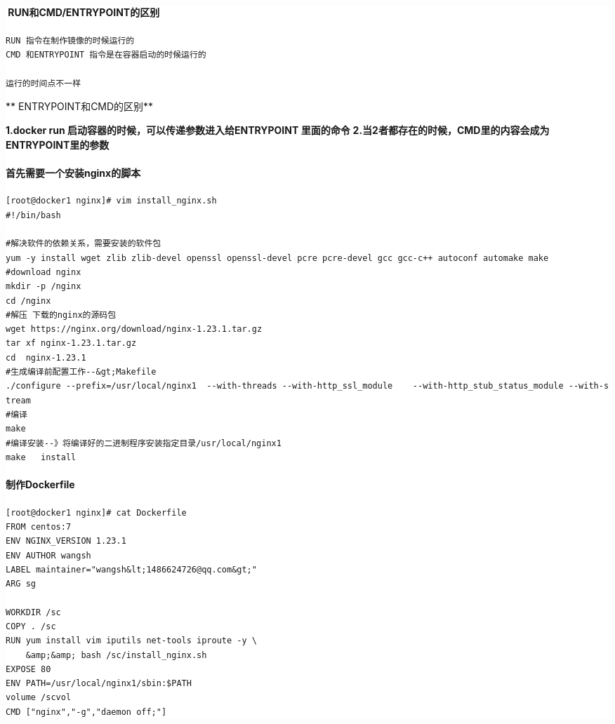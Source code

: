 
####  RUN和CMD/ENTRYPOINT的区别

```
RUN 指令在制作镜像的时候运行的
CMD 和ENTRYPOINT 指令是在容器启动的时候运行的

运行的时间点不一样
```

** ENTRYPOINT和CMD的区别**

>  
 **1.docker run 启动容器的时候，可以传递参数进入给ENTRYPOINT 里面的命令** 
 **2.当2者都存在的时候，CMD里的内容会成为ENTRYPOINT里的参数** 


#### 首先需要一个安装nginx的脚本

```
[root@docker1 nginx]# vim install_nginx.sh
#!/bin/bash

#解决软件的依赖关系，需要安装的软件包
yum -y install wget zlib zlib-devel openssl openssl-devel pcre pcre-devel gcc gcc-c++ autoconf automake make
#download nginx
mkdir -p /nginx
cd /nginx
#解压 下载的nginx的源码包
wget https://nginx.org/download/nginx-1.23.1.tar.gz
tar xf nginx-1.23.1.tar.gz
cd  nginx-1.23.1
#生成编译前配置工作--&gt;Makefile
./configure --prefix=/usr/local/nginx1  --with-threads --with-http_ssl_module    --with-http_stub_status_module --with-stream
#编译
make
#编译安装--》将编译好的二进制程序安装指定目录/usr/local/nginx1
make   install
```

#### 制作Dockerfile

```
[root@docker1 nginx]# cat Dockerfile 
FROM centos:7
ENV NGINX_VERSION 1.23.1
ENV AUTHOR wangsh
LABEL maintainer="wangsh&lt;1486624726@qq.com&gt;"
ARG sg

WORKDIR /sc
COPY . /sc
RUN yum install vim iputils net-tools iproute -y \
    &amp;&amp; bash /sc/install_nginx.sh
EXPOSE 80
ENV PATH=/usr/local/nginx1/sbin:$PATH
volume /scvol
CMD ["nginx","-g","daemon off;"]

```
